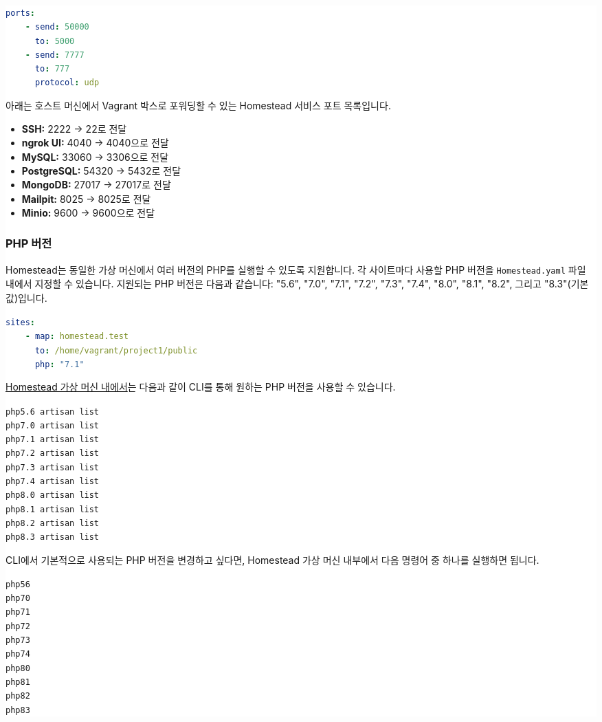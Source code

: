 ```yaml
ports:
    - send: 50000
      to: 5000
    - send: 7777
      to: 777
      protocol: udp
```

아래는 호스트 머신에서 Vagrant 박스로 포워딩할 수 있는 Homestead 서비스 포트 목록입니다.

<div class="content-list" markdown="1">

- **SSH:** 2222 &rarr; 22로 전달
- **ngrok UI:** 4040 &rarr; 4040으로 전달
- **MySQL:** 33060 &rarr; 3306으로 전달
- **PostgreSQL:** 54320 &rarr; 5432로 전달
- **MongoDB:** 27017 &rarr; 27017로 전달
- **Mailpit:** 8025 &rarr; 8025로 전달
- **Minio:** 9600 &rarr; 9600으로 전달

</div>

<a name="php-versions"></a>

### PHP 버전

Homestead는 동일한 가상 머신에서 여러 버전의 PHP를 실행할 수 있도록 지원합니다. 각 사이트마다 사용할 PHP 버전을 `Homestead.yaml` 파일 내에서 지정할 수 있습니다. 지원되는 PHP 버전은 다음과 같습니다: "5.6", "7.0", "7.1", "7.2", "7.3", "7.4", "8.0", "8.1", "8.2", 그리고 "8.3"(기본값)입니다.

```yaml
sites:
    - map: homestead.test
      to: /home/vagrant/project1/public
      php: "7.1"
```

[Homestead 가상 머신 내에서](#connecting-via-ssh)는 다음과 같이 CLI를 통해 원하는 PHP 버전을 사용할 수 있습니다.

```shell
php5.6 artisan list
php7.0 artisan list
php7.1 artisan list
php7.2 artisan list
php7.3 artisan list
php7.4 artisan list
php8.0 artisan list
php8.1 artisan list
php8.2 artisan list
php8.3 artisan list
```

CLI에서 기본적으로 사용되는 PHP 버전을 변경하고 싶다면, Homestead 가상 머신 내부에서 다음 명령어 중 하나를 실행하면 됩니다.

```shell
php56
php70
php71
php72
php73
php74
php80
php81
php82
php83
```
